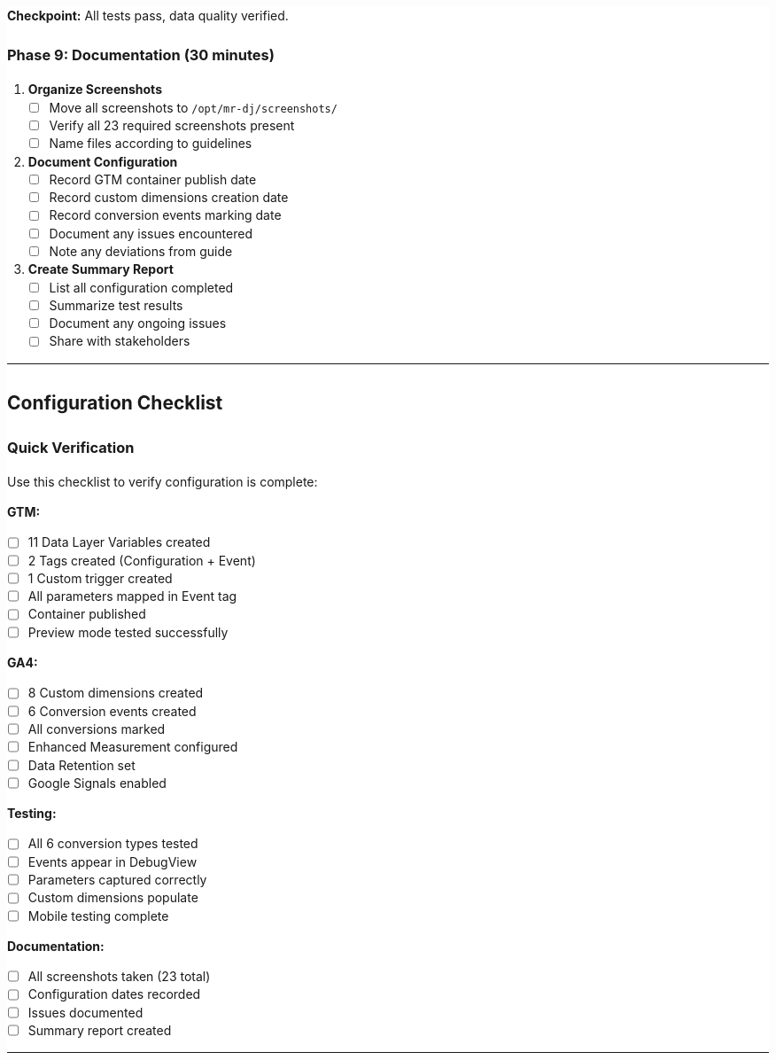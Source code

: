 **Checkpoint:** All tests pass, data quality verified.

### Phase 9: Documentation (30 minutes)

1. **Organize Screenshots**
   - [ ] Move all screenshots to `/opt/mr-dj/screenshots/`
   - [ ] Verify all 23 required screenshots present
   - [ ] Name files according to guidelines

2. **Document Configuration**
   - [ ] Record GTM container publish date
   - [ ] Record custom dimensions creation date
   - [ ] Record conversion events marking date
   - [ ] Document any issues encountered
   - [ ] Note any deviations from guide

3. **Create Summary Report**
   - [ ] List all configuration completed
   - [ ] Summarize test results
   - [ ] Document any ongoing issues
   - [ ] Share with stakeholders

---

## Configuration Checklist

### Quick Verification

Use this checklist to verify configuration is complete:

**GTM:**
- [ ] 11 Data Layer Variables created
- [ ] 2 Tags created (Configuration + Event)
- [ ] 1 Custom trigger created
- [ ] All parameters mapped in Event tag
- [ ] Container published
- [ ] Preview mode tested successfully

**GA4:**
- [ ] 8 Custom dimensions created
- [ ] 6 Conversion events created
- [ ] All conversions marked
- [ ] Enhanced Measurement configured
- [ ] Data Retention set
- [ ] Google Signals enabled

**Testing:**
- [ ] All 6 conversion types tested
- [ ] Events appear in DebugView
- [ ] Parameters captured correctly
- [ ] Custom dimensions populate
- [ ] Mobile testing complete

**Documentation:**
- [ ] All screenshots taken (23 total)
- [ ] Configuration dates recorded
- [ ] Issues documented
- [ ] Summary report created

---